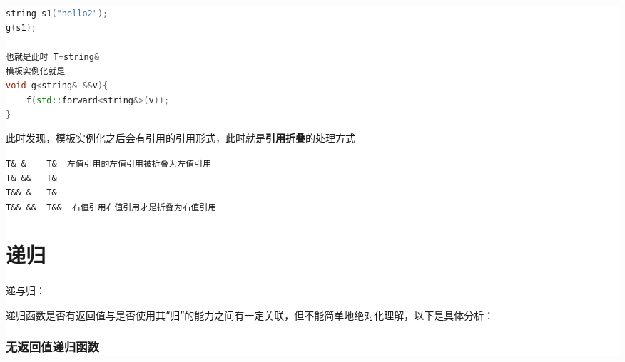 ```c++
string s1("hello2");
g(s1);

也就是此时 T=string&
模板实例化就是
void g<string& &&v){
	f(std::forward<string&>(v));
}
```

此时发现，模板实例化之后会有引用的引用形式，此时就是**引用折叠**的处理方式

```
T& &    T&  左值引用的左值引用被折叠为左值引用
T& &&   T&
T&& &   T&
T&& &&  T&&  右值引用右值引用才是折叠为右值引用
```







# 递归

递与归：

递归函数是否有返回值与是否使用其“归”的能力之间有一定关联，但不能简单地绝对化理解，以下是具体分析：

### 无返回值递归函数
